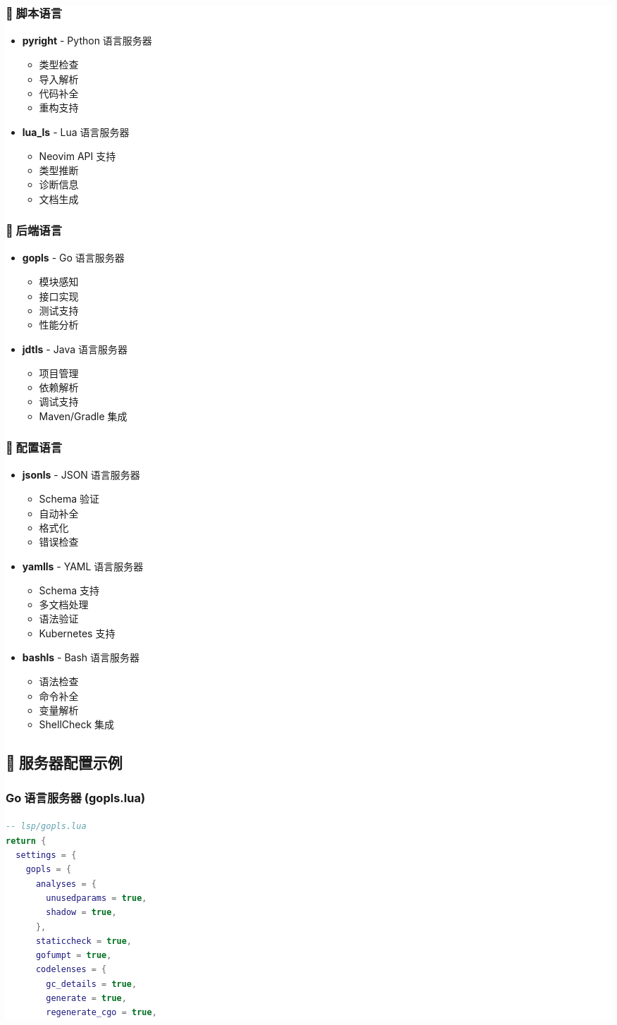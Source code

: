 ### 🐍 脚本语言
- **pyright** - Python 语言服务器
  - 类型检查
  - 导入解析
  - 代码补全
  - 重构支持

- **lua_ls** - Lua 语言服务器
  - Neovim API 支持
  - 类型推断
  - 诊断信息
  - 文档生成

### 🔧 后端语言
- **gopls** - Go 语言服务器
  - 模块感知
  - 接口实现
  - 测试支持
  - 性能分析

- **jdtls** - Java 语言服务器
  - 项目管理
  - 依赖解析
  - 调试支持
  - Maven/Gradle 集成

### 📄 配置语言
- **jsonls** - JSON 语言服务器
  - Schema 验证
  - 自动补全
  - 格式化
  - 错误检查

- **yamlls** - YAML 语言服务器
  - Schema 支持
  - 多文档处理
  - 语法验证
  - Kubernetes 支持

- **bashls** - Bash 语言服务器
  - 语法检查
  - 命令补全
  - 变量解析
  - ShellCheck 集成

## 🔧 服务器配置示例

### Go 语言服务器 (gopls.lua)
```lua
-- lsp/gopls.lua
return {
  settings = {
    gopls = {
      analyses = {
        unusedparams = true,
        shadow = true,
      },
      staticcheck = true,
      gofumpt = true,
      codelenses = {
        gc_details = true,
        generate = true,
        regenerate_cgo = true,
```